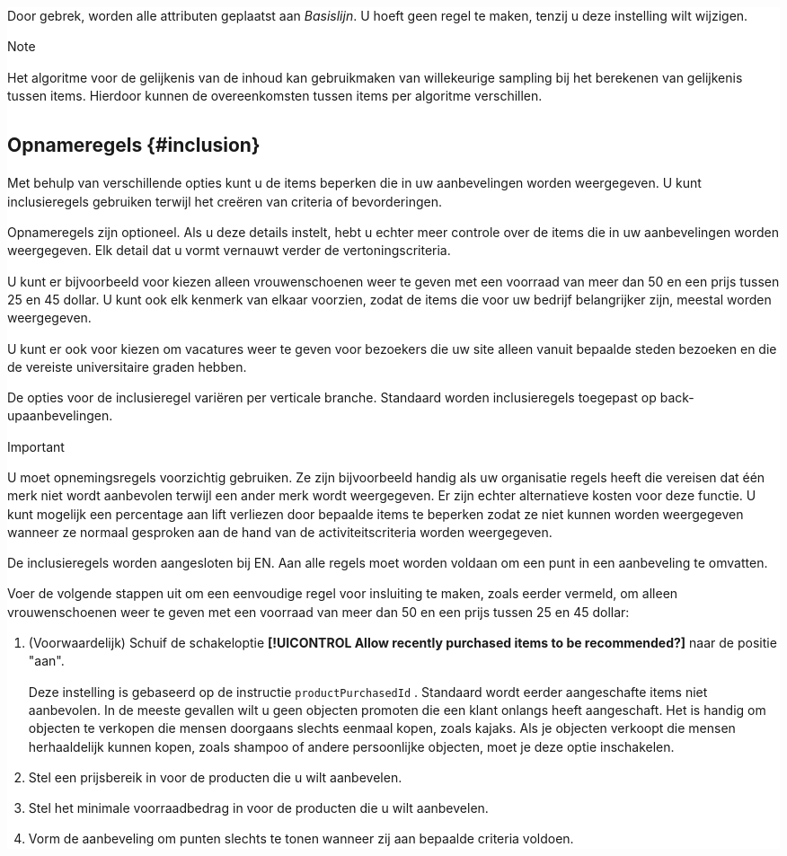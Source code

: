Door gebrek, worden alle attributen geplaatst aan *Basislijn*. U hoeft geen regel te maken, tenzij u deze instelling wilt wijzigen.

>[!NOTE]
>
>Het algoritme voor de gelijkenis van de inhoud kan gebruikmaken van willekeurige sampling bij het berekenen van gelijkenis tussen items. Hierdoor kunnen de overeenkomsten tussen items per algoritme verschillen.

## Opnameregels {#inclusion}

Met behulp van verschillende opties kunt u de items beperken die in uw aanbevelingen worden weergegeven. U kunt inclusieregels gebruiken terwijl het creëren van criteria of bevorderingen.

Opnameregels zijn optioneel. Als u deze details instelt, hebt u echter meer controle over de items die in uw aanbevelingen worden weergegeven. Elk detail dat u vormt vernauwt verder de vertoningscriteria.

U kunt er bijvoorbeeld voor kiezen alleen vrouwenschoenen weer te geven met een voorraad van meer dan 50 en een prijs tussen 25 en 45 dollar. U kunt ook elk kenmerk van elkaar voorzien, zodat de items die voor uw bedrijf belangrijker zijn, meestal worden weergegeven.

U kunt er ook voor kiezen om vacatures weer te geven voor bezoekers die uw site alleen vanuit bepaalde steden bezoeken en die de vereiste universitaire graden hebben.

De opties voor de inclusieregel variëren per verticale branche. Standaard worden inclusieregels toegepast op back-upaanbevelingen.

>[!IMPORTANT]
>
>U moet opnemingsregels voorzichtig gebruiken. Ze zijn bijvoorbeeld handig als uw organisatie regels heeft die vereisen dat één merk niet wordt aanbevolen terwijl een ander merk wordt weergegeven. Er zijn echter alternatieve kosten voor deze functie. U kunt mogelijk een percentage aan lift verliezen door bepaalde items te beperken zodat ze niet kunnen worden weergegeven wanneer ze normaal gesproken aan de hand van de activiteitscriteria worden weergegeven.

De inclusieregels worden aangesloten bij EN. Aan alle regels moet worden voldaan om een punt in een aanbeveling te omvatten.

Voer de volgende stappen uit om een eenvoudige regel voor insluiting te maken, zoals eerder vermeld, om alleen vrouwenschoenen weer te geven met een voorraad van meer dan 50 en een prijs tussen 25 en 45 dollar:

1. (Voorwaardelijk) Schuif de schakeloptie **[!UICONTROL Allow recently purchased items to be recommended?]** naar de positie &quot;aan&quot;.

   Deze instelling is gebaseerd op de instructie `productPurchasedId` . Standaard wordt eerder aangeschafte items niet aanbevolen. In de meeste gevallen wilt u geen objecten promoten die een klant onlangs heeft aangeschaft. Het is handig om objecten te verkopen die mensen doorgaans slechts eenmaal kopen, zoals kajaks. Als je objecten verkoopt die mensen herhaaldelijk kunnen kopen, zoals shampoo of andere persoonlijke objecten, moet je deze optie inschakelen.

1. Stel een prijsbereik in voor de producten die u wilt aanbevelen.
1. Stel het minimale voorraadbedrag in voor de producten die u wilt aanbevelen.
1. Vorm de aanbeveling om punten slechts te tonen wanneer zij aan bepaalde criteria voldoen.
